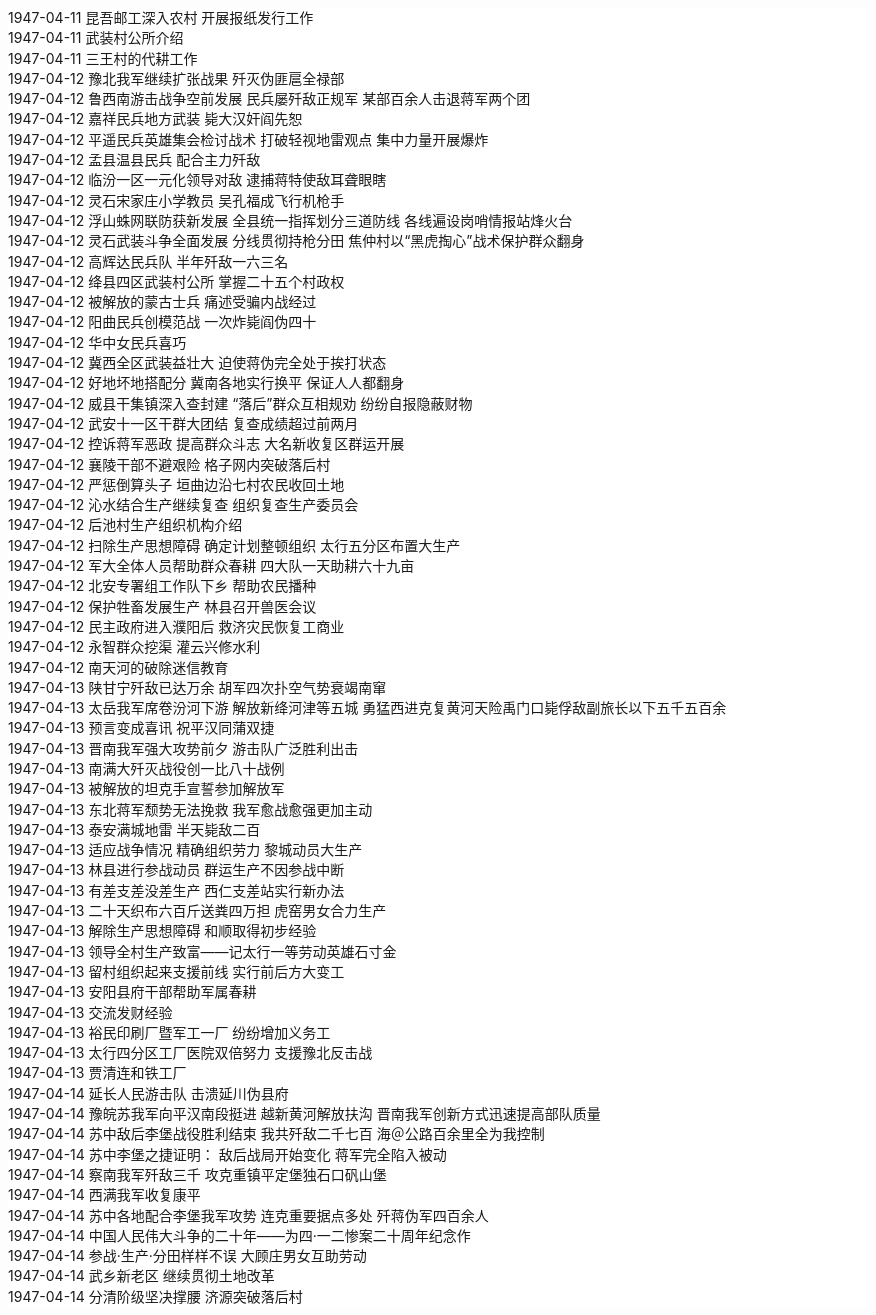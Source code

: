 1947-04-11 昆吾邮工深入农村  开展报纸发行工作  
1947-04-11 武装村公所介绍  
1947-04-11 三王村的代耕工作  
1947-04-12 豫北我军继续扩张战果  歼灭伪匪扈全禄部  
1947-04-12 鲁西南游击战争空前发展  民兵屡歼敌正规军  某部百余人击退蒋军两个团  
1947-04-12 嘉祥民兵地方武装  毙大汉奸阎先恕  
1947-04-12 平遥民兵英雄集会检讨战术  打破轻视地雷观点  集中力量开展爆炸  
1947-04-12 孟县温县民兵  配合主力歼敌  
1947-04-12 临汾一区一元化领导对敌  逮捕蒋特使敌耳聋眼瞎  
1947-04-12 灵石宋家庄小学教员  吴孔福成飞行机枪手  
1947-04-12 浮山蛛网联防获新发展  全县统一指挥划分三道防线  各线遍设岗哨情报站烽火台  
1947-04-12 灵石武装斗争全面发展  分线贯彻持枪分田  焦仲村以“黑虎掏心”战术保护群众翻身  
1947-04-12 高辉达民兵队  半年歼敌一六三名  
1947-04-12 绛县四区武装村公所  掌握二十五个村政权  
1947-04-12 被解放的蒙古士兵  痛述受骗内战经过  
1947-04-12 阳曲民兵创模范战  一次炸毙阎伪四十  
1947-04-12 华中女民兵喜巧  
1947-04-12 冀西全区武装益壮大  迫使蒋伪完全处于挨打状态  
1947-04-12 好地坏地搭配分  冀南各地实行换平  保证人人都翻身  
1947-04-12 威县干集镇深入查封建  “落后”群众互相规劝  纷纷自报隐蔽财物  
1947-04-12 武安十一区干群大团结  复查成绩超过前两月  
1947-04-12 控诉蒋军恶政  提高群众斗志  大名新收复区群运开展  
1947-04-12 襄陵干部不避艰险  格子网内突破落后村  
1947-04-12 严惩倒算头子  垣曲边沿七村农民收回土地  
1947-04-12 沁水结合生产继续复查  组织复查生产委员会  
1947-04-12 后池村生产组织机构介绍  
1947-04-12 扫除生产思想障碍  确定计划整顿组织  太行五分区布置大生产  
1947-04-12 军大全体人员帮助群众春耕  四大队一天助耕六十九亩  
1947-04-12 北安专署组工作队下乡  帮助农民播种  
1947-04-12 保护牲畜发展生产  林县召开兽医会议  
1947-04-12 民主政府进入濮阳后  救济灾民恢复工商业  
1947-04-12 永智群众挖渠  灌云兴修水利  
1947-04-12 南天河的破除迷信教育  
1947-04-13 陕甘宁歼敌已达万余  胡军四次扑空气势衰竭南窜  
1947-04-13 太岳我军席卷汾河下游  解放新绛河津等五城  勇猛西进克复黄河天险禹门口毙俘敌副旅长以下五千五百余  
1947-04-13 预言变成喜讯  祝平汉同蒲双捷  
1947-04-13 晋南我军强大攻势前夕  游击队广泛胜利出击  
1947-04-13 南满大歼灭战役创一比八十战例  
1947-04-13 被解放的坦克手宣誓参加解放军  
1947-04-13 东北蒋军颓势无法挽救  我军愈战愈强更加主动  
1947-04-13 泰安满城地雷  半天毙敌二百  
1947-04-13 适应战争情况  精确组织劳力  黎城动员大生产  
1947-04-13 林县进行参战动员  群运生产不因参战中断  
1947-04-13 有差支差没差生产  西仁支差站实行新办法  
1947-04-13 二十天织布六百斤送粪四万担  虎窑男女合力生产  
1947-04-13 解除生产思想障碍  和顺取得初步经验  
1947-04-13 领导全村生产致富——记太行一等劳动英雄石寸金  
1947-04-13 留村组织起来支援前线  实行前后方大变工  
1947-04-13 安阳县府干部帮助军属春耕  
1947-04-13 交流发财经验  
1947-04-13 裕民印刷厂暨军工一厂  纷纷增加义务工  
1947-04-13 太行四分区工厂医院双倍努力  支援豫北反击战  
1947-04-13 贾清连和铁工厂  
1947-04-14 延长人民游击队  击溃延川伪县府  
1947-04-14 豫皖苏我军向平汉南段挺进  越新黄河解放扶沟  晋南我军创新方式迅速提高部队质量  
1947-04-14 苏中敌后李堡战役胜利结束  我共歼敌二千七百  海＠公路百余里全为我控制  
1947-04-14 苏中李堡之捷证明：  敌后战局开始变化  蒋军完全陷入被动  
1947-04-14 察南我军歼敌三千  攻克重镇平定堡独石口矾山堡  
1947-04-14 西满我军收复康平  
1947-04-14 苏中各地配合李堡我军攻势  连克重要据点多处  歼蒋伪军四百余人  
1947-04-14 中国人民伟大斗争的二十年——为四·一二惨案二十周年纪念作  
1947-04-14 参战·生产·分田样样不误  大顾庄男女互助劳动  
1947-04-14 武乡新老区  继续贯彻土地改革  
1947-04-14 分清阶级坚决撑腰  济源突破落后村  